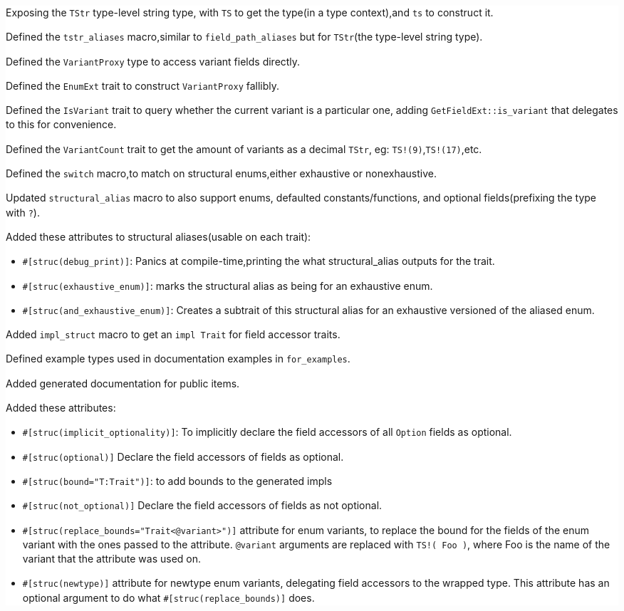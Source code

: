 Exposing the `TStr` type-level string type,
with `TS` to get the type(in a type context),and `ts` to construct it.

Defined the `tstr_aliases` macro,similar to `field_path_aliases` but for 
`TStr`(the type-level string type).

Defined the `VariantProxy` type to access variant fields directly.

Defined the `EnumExt` trait to construct `VariantProxy` fallibly.

Defined the `IsVariant` trait to query whether the current variant is a particular one,
adding `GetFieldExt::is_variant` that delegates to this for convenience.

Defined the `VariantCount` trait to get the amount of variants as a decimal `TStr`,
eg: `TS!(9)`,`TS!(17)`,etc.

Defined the `switch` macro,to match on structural enums,either exhaustive or nonexhaustive.

Updated `structural_alias` macro to also support enums,
defaulted constants/functions,
and optional fields(prefixing the type with `?`).

Added these attributes to structural aliases(usable on each trait):

- `#[struc(debug_print)]`:
Panics at compile-time,printing the what structural_alias outputs for the trait.

- `#[struc(exhaustive_enum)]`: marks the structural alias as being for an exhaustive enum.

- `#[struc(and_exhaustive_enum)]`:
Creates a subtrait of this structural alias for an exhaustive versioned of the aliased enum.


Added `impl_struct` macro to get an `impl Trait` for field accessor traits.

Defined example types used in documentation examples in `for_examples`.

Added generated documentation for public items.

Added these attributes:

- `#[struc(implicit_optionality)]`: 
To implicitly declare the field accessors of all `Option` fields as optional.

- `#[struc(optional)]`
Declare the field accessors of fields as optional.

- `#[struc(bound="T:Trait")]`: to add bounds to the generated impls

- `#[struc(not_optional)]`
Declare the field accessors of fields as not optional.

- `#[struc(replace_bounds="Trait<@variant>")]` attribute for enum variants,
to replace the bound for the fields of the enum variant with the ones passed to the attribute.
`@variant` arguments are replaced with `TS!( Foo )`,
where Foo is the name of the variant that the attribute was used on.

- `#[struc(newtype)]` attribute for newtype enum variants,
delegating field accessors to the wrapped type.
This attribute has an optional argument to do what `#[struc(replace_bounds)]` does.
